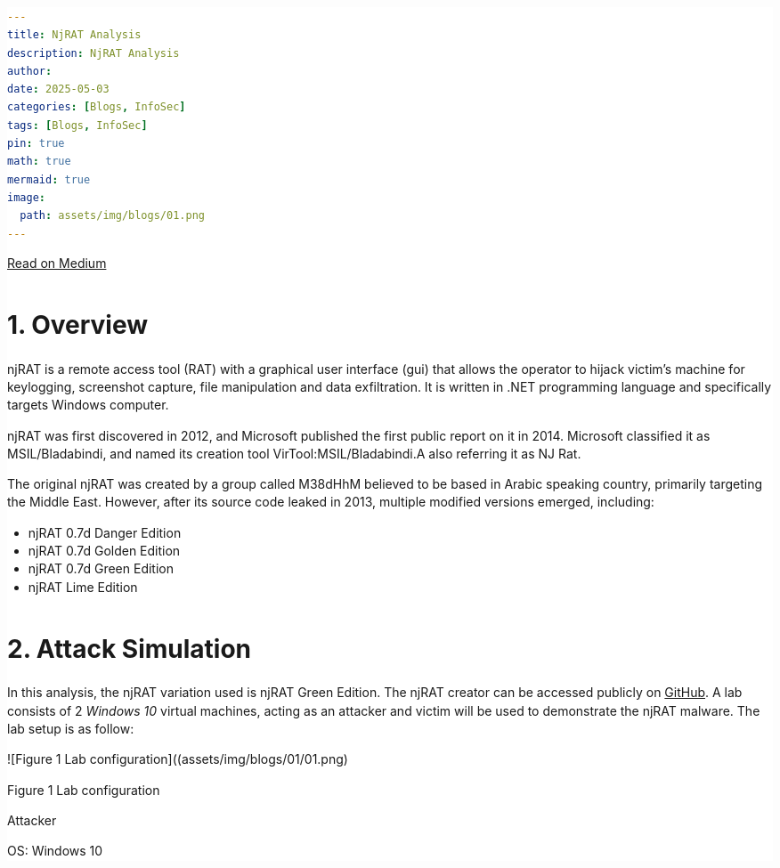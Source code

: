 ```yaml
---
title: NjRAT Analysis
description: NjRAT Analysis
author: 
date: 2025-05-03 
categories: [Blogs, InfoSec]
tags: [Blogs, InfoSec]
pin: true
math: true
mermaid: true
image:
  path: assets/img/blogs/01.png
---
```


[Read on Medium](https://wahbakamaluddin.medium.com/njrat-malware-analysis-24ea58465552)
[](assets/img/blogs/01.png)

# 1. Overview

njRAT is a remote access tool (RAT) with a graphical user interface (gui) that allows the operator to hijack victim’s machine for keylogging, screenshot capture, file manipulation and data exfiltration. It is written in .NET programming language and specifically targets Windows computer.

njRAT was first discovered in 2012, and Microsoft published the first public report on it in 2014. Microsoft classified it as MSIL/Bladabindi, and named its creation tool VirTool:MSIL/Bladabindi.A also referring it as NJ Rat.

The original njRAT was created by a group called M38dHhM believed to be based in Arabic speaking country, primarily targeting the Middle East. However, after its source code leaked in 2013, multiple modified versions emerged, including:

- njRAT 0.7d Danger Edition
- njRAT 0.7d Golden Edition
- njRAT 0.7d Green Edition
- njRAT Lime Edition

# 2. Attack Simulation

In this analysis, the njRAT variation used is njRAT Green Edition. The njRAT creator can be accessed publicly on [GitHub](https://github.com/XAKEP-1lly/NjRat-0.7D-Green-Edition-by-im523). A lab consists of 2 _Windows 10_ virtual machines, acting as an attacker and victim will be used to demonstrate the njRAT malware. The lab setup is as follow:

![Figure 1 Lab configuration]((assets/img/blogs/01/01.png)

Figure 1 Lab configuration

Attacker

OS: Windows 10
